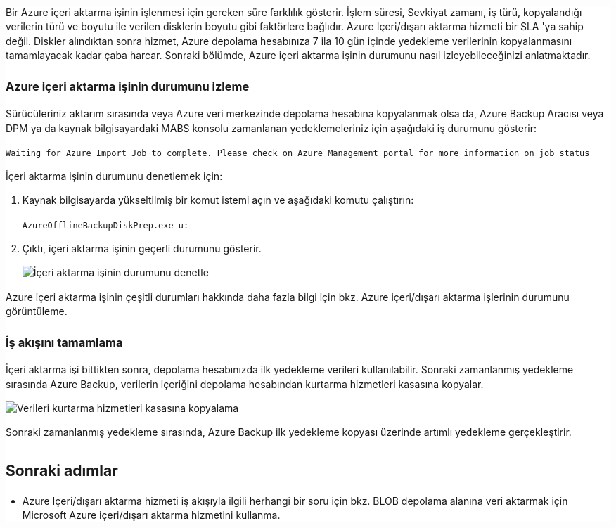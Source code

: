 Bir Azure içeri aktarma işinin işlenmesi için gereken süre farklılık gösterir. İşlem süresi, Sevkiyat zamanı, iş türü, kopyalandığı verilerin türü ve boyutu ile verilen disklerin boyutu gibi faktörlere bağlıdır. Azure Içeri/dışarı aktarma hizmeti bir SLA 'ya sahip değil. Diskler alındıktan sonra hizmet, Azure depolama hesabınıza 7 ila 10 gün içinde yedekleme verilerinin kopyalanmasını tamamlayacak kadar çaba harcar. Sonraki bölümde, Azure içeri aktarma işinin durumunu nasıl izleyebileceğinizi anlatmaktadır.

### <a name="monitor-azure-import-job-status"></a>Azure içeri aktarma işinin durumunu izleme

Sürücüleriniz aktarım sırasında veya Azure veri merkezinde depolama hesabına kopyalanmak olsa da, Azure Backup Aracısı veya DPM ya da kaynak bilgisayardaki MABS konsolu zamanlanan yedeklemeleriniz için aşağıdaki iş durumunu gösterir:

  `Waiting for Azure Import Job to complete. Please check on Azure Management portal for more information on job status`

İçeri aktarma işinin durumunu denetlemek için:

1. Kaynak bilgisayarda yükseltilmiş bir komut istemi açın ve aşağıdaki komutu çalıştırın:

     `AzureOfflineBackupDiskPrep.exe u:`

1. Çıktı, içeri aktarma işinin geçerli durumunu gösterir.

    ![İçeri aktarma işinin durumunu denetle](./media/offline-backup-dpm-mabs-previous-versions/import-job-status-reporting.png)<br/>

Azure içeri aktarma işinin çeşitli durumları hakkında daha fazla bilgi için bkz. [Azure içeri/dışarı aktarma işlerinin durumunu görüntüleme](../storage/common/storage-import-export-view-drive-status.md).

### <a name="finish-the-workflow"></a>İş akışını tamamlama

İçeri aktarma işi bittikten sonra, depolama hesabınızda ilk yedekleme verileri kullanılabilir. Sonraki zamanlanmış yedekleme sırasında Azure Backup, verilerin içeriğini depolama hesabından kurtarma hizmetleri kasasına kopyalar.

   ![Verileri kurtarma hizmetleri kasasına kopyalama](./media/offline-backup-dpm-mabs-previous-versions/copying-from-storage-account-to-azure-backup.png)<br/>

Sonraki zamanlanmış yedekleme sırasında, Azure Backup ilk yedekleme kopyası üzerinde artımlı yedekleme gerçekleştirir.

## <a name="next-steps"></a>Sonraki adımlar

* Azure Içeri/dışarı aktarma hizmeti iş akışıyla ilgili herhangi bir soru için bkz. [BLOB depolama alanına veri aktarmak için Microsoft Azure içeri/dışarı aktarma hizmetini kullanma](../storage/common/storage-import-export-service.md).
